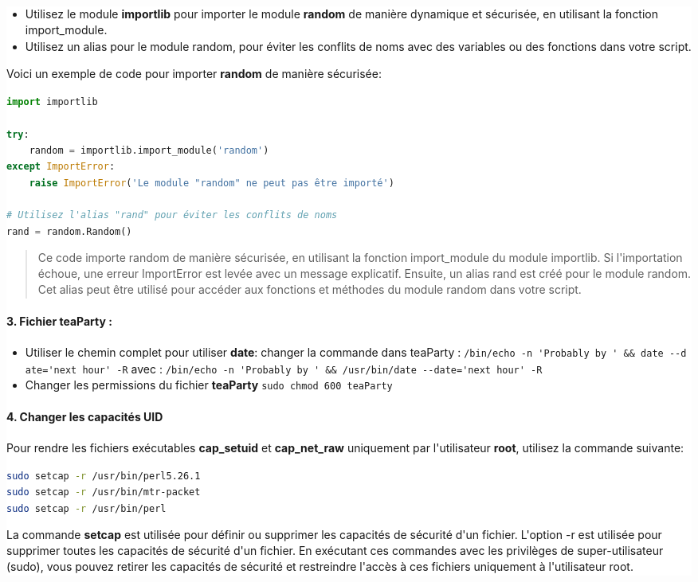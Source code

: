 - Utilisez le module **importlib** pour importer le module **random** de manière dynamique et sécurisée, en utilisant la fonction import_module.
- Utilisez un alias pour le module random, pour éviter les conflits de noms avec des variables ou des fonctions dans votre script.

Voici un exemple de code pour importer **random** de manière sécurisée:

```python
import importlib

try:
    random = importlib.import_module('random')
except ImportError:
    raise ImportError('Le module "random" ne peut pas être importé')

# Utilisez l'alias "rand" pour éviter les conflits de noms
rand = random.Random()
```

> Ce code importe random de manière sécurisée, en utilisant la fonction import_module du module importlib.
> Si l'importation échoue, une erreur ImportError est levée avec un message explicatif.
> Ensuite, un alias rand est créé pour le module random.
> Cet alias peut être utilisé pour accéder aux fonctions et méthodes du module random dans votre script.

#### 3\. Fichier teaParty :

- Utiliser le chemin complet pour utiliser **date**:
    changer la commande dans teaParty :
    `/bin/echo -n 'Probably by ' && date --date='next hour' -R`
    avec :
    `/bin/echo -n 'Probably by ' && /usr/bin/date --date='next hour' -R`
- Changer les permissions du fichier **teaParty**
    `sudo chmod 600 teaParty`

#### 4\. Changer les capacités UID

Pour rendre les fichiers exécutables **cap_setuid** et **cap\_net\_raw** uniquement par l'utilisateur **root**, utilisez la commande suivante:

```bash
sudo setcap -r /usr/bin/perl5.26.1
sudo setcap -r /usr/bin/mtr-packet
sudo setcap -r /usr/bin/perl
```

La commande **setcap** est utilisée pour définir ou supprimer les capacités de sécurité d'un fichier. L'option -r est utilisée pour supprimer toutes les capacités de sécurité d'un fichier. En exécutant ces commandes avec les privilèges de super-utilisateur (sudo), vous pouvez retirer les capacités de sécurité et restreindre l'accès à ces fichiers uniquement à l'utilisateur root.
